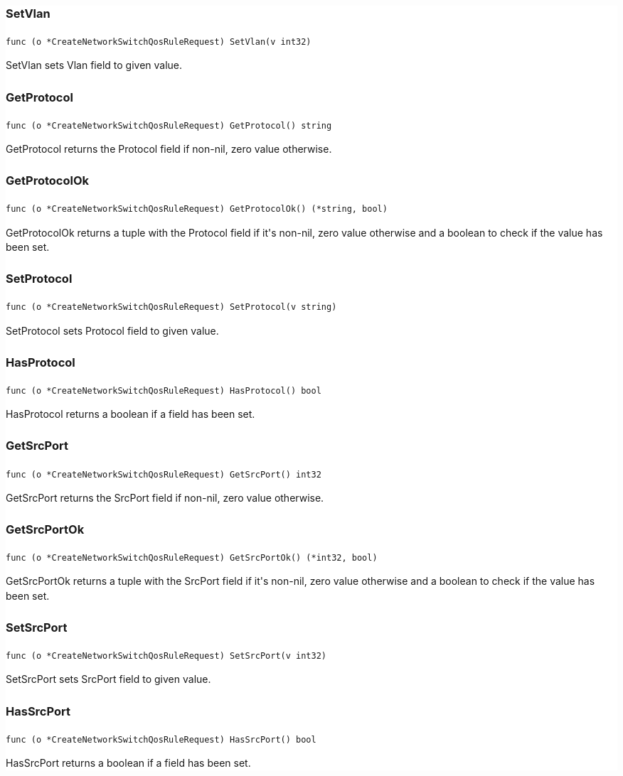 ### SetVlan

`func (o *CreateNetworkSwitchQosRuleRequest) SetVlan(v int32)`

SetVlan sets Vlan field to given value.


### GetProtocol

`func (o *CreateNetworkSwitchQosRuleRequest) GetProtocol() string`

GetProtocol returns the Protocol field if non-nil, zero value otherwise.

### GetProtocolOk

`func (o *CreateNetworkSwitchQosRuleRequest) GetProtocolOk() (*string, bool)`

GetProtocolOk returns a tuple with the Protocol field if it's non-nil, zero value otherwise
and a boolean to check if the value has been set.

### SetProtocol

`func (o *CreateNetworkSwitchQosRuleRequest) SetProtocol(v string)`

SetProtocol sets Protocol field to given value.

### HasProtocol

`func (o *CreateNetworkSwitchQosRuleRequest) HasProtocol() bool`

HasProtocol returns a boolean if a field has been set.

### GetSrcPort

`func (o *CreateNetworkSwitchQosRuleRequest) GetSrcPort() int32`

GetSrcPort returns the SrcPort field if non-nil, zero value otherwise.

### GetSrcPortOk

`func (o *CreateNetworkSwitchQosRuleRequest) GetSrcPortOk() (*int32, bool)`

GetSrcPortOk returns a tuple with the SrcPort field if it's non-nil, zero value otherwise
and a boolean to check if the value has been set.

### SetSrcPort

`func (o *CreateNetworkSwitchQosRuleRequest) SetSrcPort(v int32)`

SetSrcPort sets SrcPort field to given value.

### HasSrcPort

`func (o *CreateNetworkSwitchQosRuleRequest) HasSrcPort() bool`

HasSrcPort returns a boolean if a field has been set.
